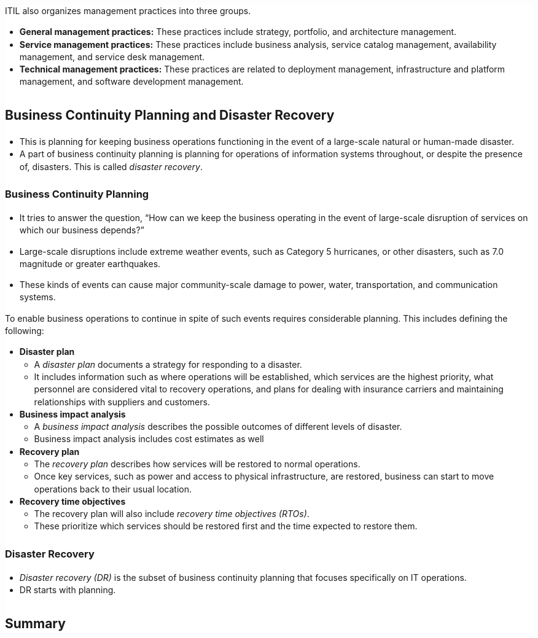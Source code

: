 ITIL also organizes management practices into three groups.

- **General management practices:** These practices include strategy, portfolio, and architecture management.
- **Service management practices:** These practices include business analysis, service catalog management, availability management, and service desk management.
- **Technical management practices:** These practices are related to deployment management, infrastructure and platform management, and software development management.

## Business Continuity Planning and Disaster Recovery

- This is planning for keeping business operations functioning in the event of a large-scale natural or human-made disaster. 
- A part of business continuity planning is planning for operations of information systems throughout, or despite the presence of, disasters. This is called *disaster recovery*.

### Business Continuity Planning 

- It tries to answer the question, “How can we keep the business operating in the event of large-scale disruption of services on which our business depends?” 

- Large-scale disruptions include extreme weather events, such as Category 5 hurricanes, or other disasters, such as 7.0 magnitude or greater earthquakes. 

- These kinds of events can cause major community-scale damage to power, water, transportation, and communication systems. 

To enable business operations to continue in spite of such events requires considerable planning. This includes defining the following:

- **Disaster plan**
  - A *disaster plan* documents a strategy for responding to a disaster. 
  - It includes information such as where operations will be established, which services are the highest priority, what personnel are considered vital to recovery operations, and plans for dealing with insurance carriers and maintaining relationships with suppliers and customers.
- **Business impact analysis**
  - A *business impact analysis* describes the possible outcomes of different levels of disaster.
  - Business impact analysis includes cost estimates as well
- **Recovery plan**
  - The *recovery plan* describes how services will be restored to normal operations.
  - Once key services, such as power and access to physical infrastructure, are restored, business can start to move operations back to their usual location.
- **Recovery time objectives**
  - The recovery plan will also include *recovery time objectives (RTOs)*. 
  - These prioritize which services should be restored first and the time expected to restore them.

### Disaster Recovery 

- *Disaster recovery (DR)* is the subset of business continuity planning that focuses specifically on IT operations. 
- DR starts with planning. 

## Summary
